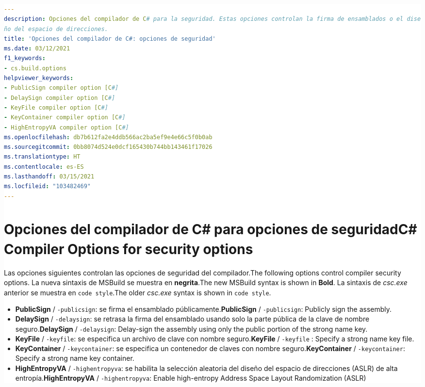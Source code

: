 ```yaml
---
description: Opciones del compilador de C# para la seguridad. Estas opciones controlan la firma de ensamblados o el diseño del espacio de direcciones.
title: 'Opciones del compilador de C#: opciones de seguridad'
ms.date: 03/12/2021
f1_keywords:
- cs.build.options
helpviewer_keywords:
- PublicSign compiler option [C#]
- DelaySign compiler option [C#]
- KeyFile compiler option [C#]
- KeyContainer compiler option [C#]
- HighEntropyVA compiler option [C#]
ms.openlocfilehash: db7b612fa2e4ddb566ac2ba5ef9e4e66c5f0b0ab
ms.sourcegitcommit: 0bb8074d524e0dcf165430b744bb143461f17026
ms.translationtype: HT
ms.contentlocale: es-ES
ms.lasthandoff: 03/15/2021
ms.locfileid: "103482469"
---
```

# <a name="c-compiler-options-for-security-options"></a><span data-ttu-id="e840b-104">Opciones del compilador de C# para opciones de seguridad</span><span class="sxs-lookup"><span data-stu-id="e840b-104">C# Compiler Options for security options</span></span>

<span data-ttu-id="e840b-105">Las opciones siguientes controlan las opciones de seguridad del compilador.</span><span class="sxs-lookup"><span data-stu-id="e840b-105">The following options control compiler security options.</span></span> <span data-ttu-id="e840b-106">La nueva sintaxis de MSBuild se muestra en **negrita**.</span><span class="sxs-lookup"><span data-stu-id="e840b-106">The new MSBuild syntax is shown in **Bold**.</span></span> <span data-ttu-id="e840b-107">La sintaxis de *csc.exe* anterior se muestra en `code style`.</span><span class="sxs-lookup"><span data-stu-id="e840b-107">The older *csc.exe* syntax is shown in `code style`.</span></span>

- <span data-ttu-id="e840b-108">**PublicSign** / `-publicsign`: se firma el ensamblado públicamente.</span><span class="sxs-lookup"><span data-stu-id="e840b-108">**PublicSign** / `-publicsign`: Publicly sign the assembly.</span></span>
- <span data-ttu-id="e840b-109">**DelaySign** / `-delaysign`: se retrasa la firma del ensamblado usando solo la parte pública de la clave de nombre seguro.</span><span class="sxs-lookup"><span data-stu-id="e840b-109">**DelaySign** / `-delaysign`: Delay-sign the assembly using only the public portion of the strong name key.</span></span>
- <span data-ttu-id="e840b-110">**KeyFile** / `-keyfile`: se especifica un archivo de clave con nombre seguro.</span><span class="sxs-lookup"><span data-stu-id="e840b-110">**KeyFile** / `-keyfile` : Specify a strong name key file.</span></span>
- <span data-ttu-id="e840b-111">**KeyContainer** / `-keycontainer`: se especifica un contenedor de claves con nombre seguro.</span><span class="sxs-lookup"><span data-stu-id="e840b-111">**KeyContainer** / `-keycontainer`: Specify a strong name key container.</span></span>
- <span data-ttu-id="e840b-112">**HighEntropyVA**  /  `-highentropyva`: se habilita la selección aleatoria del diseño del espacio de direcciones (ASLR) de alta entropía.</span><span class="sxs-lookup"><span data-stu-id="e840b-112">**HighEntropyVA** / `-highentropyva`: Enable high-entropy Address Space Layout Randomization (ASLR)</span></span>
